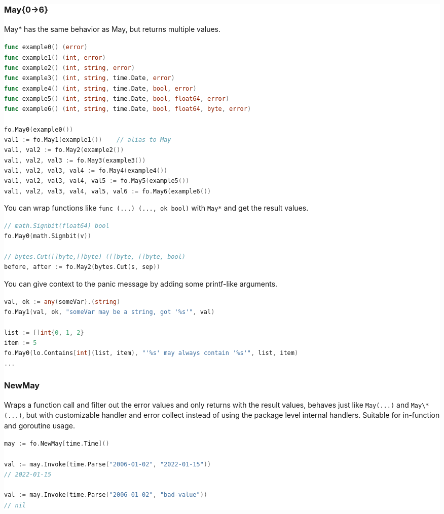 ### May{0->6}

May\* has the same behavior as May, but returns multiple values.

```go
func example0() (error)
func example1() (int, error)
func example2() (int, string, error)
func example3() (int, string, time.Date, error)
func example4() (int, string, time.Date, bool, error)
func example5() (int, string, time.Date, bool, float64, error)
func example6() (int, string, time.Date, bool, float64, byte, error)

fo.May0(example0())
val1 := fo.May1(example1())    // alias to May
val1, val2 := fo.May2(example2())
val1, val2, val3 := fo.May3(example3())
val1, val2, val3, val4 := fo.May4(example4())
val1, val2, val3, val4, val5 := fo.May5(example5())
val1, val2, val3, val4, val5, val6 := fo.May6(example6())
```

You can wrap functions like `func (...) (..., ok bool)` with `May*` and get the result values.

```go
// math.Signbit(float64) bool
fo.May0(math.Signbit(v))

// bytes.Cut([]byte,[]byte) ([]byte, []byte, bool)
before, after := fo.May2(bytes.Cut(s, sep))
```

You can give context to the panic message by adding some printf-like arguments.

```go
val, ok := any(someVar).(string)
fo.May1(val, ok, "someVar may be a string, got '%s'", val)

list := []int{0, 1, 2}
item := 5
fo.May0(lo.Contains[int](list, item), "'%s' may always contain '%s'", list, item)
...
```

### NewMay

Wraps a function call and filter out the error values and only returns with the result values,
behaves just like `May(...)` and `May\*(...)`, but with customizable handler and error collect
instead of using the package level internal handlers. Suitable for in-function and goroutine usage.

```go
may := fo.NewMay[time.Time]()

val := may.Invoke(time.Parse("2006-01-02", "2022-01-15"))
// 2022-01-15

val := may.Invoke(time.Parse("2006-01-02", "bad-value"))
// nil
```

